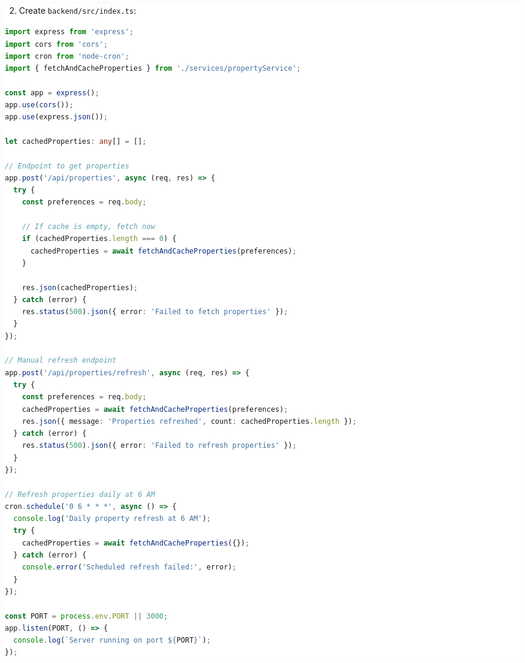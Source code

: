 2. Create `backend/src/index.ts`:
```typescript
import express from 'express';
import cors from 'cors';
import cron from 'node-cron';
import { fetchAndCacheProperties } from './services/propertyService';

const app = express();
app.use(cors());
app.use(express.json());

let cachedProperties: any[] = [];

// Endpoint to get properties
app.post('/api/properties', async (req, res) => {
  try {
    const preferences = req.body;

    // If cache is empty, fetch now
    if (cachedProperties.length === 0) {
      cachedProperties = await fetchAndCacheProperties(preferences);
    }

    res.json(cachedProperties);
  } catch (error) {
    res.status(500).json({ error: 'Failed to fetch properties' });
  }
});

// Manual refresh endpoint
app.post('/api/properties/refresh', async (req, res) => {
  try {
    const preferences = req.body;
    cachedProperties = await fetchAndCacheProperties(preferences);
    res.json({ message: 'Properties refreshed', count: cachedProperties.length });
  } catch (error) {
    res.status(500).json({ error: 'Failed to refresh properties' });
  }
});

// Refresh properties daily at 6 AM
cron.schedule('0 6 * * *', async () => {
  console.log('Daily property refresh at 6 AM');
  try {
    cachedProperties = await fetchAndCacheProperties({});
  } catch (error) {
    console.error('Scheduled refresh failed:', error);
  }
});

const PORT = process.env.PORT || 3000;
app.listen(PORT, () => {
  console.log(`Server running on port ${PORT}`);
});
```
